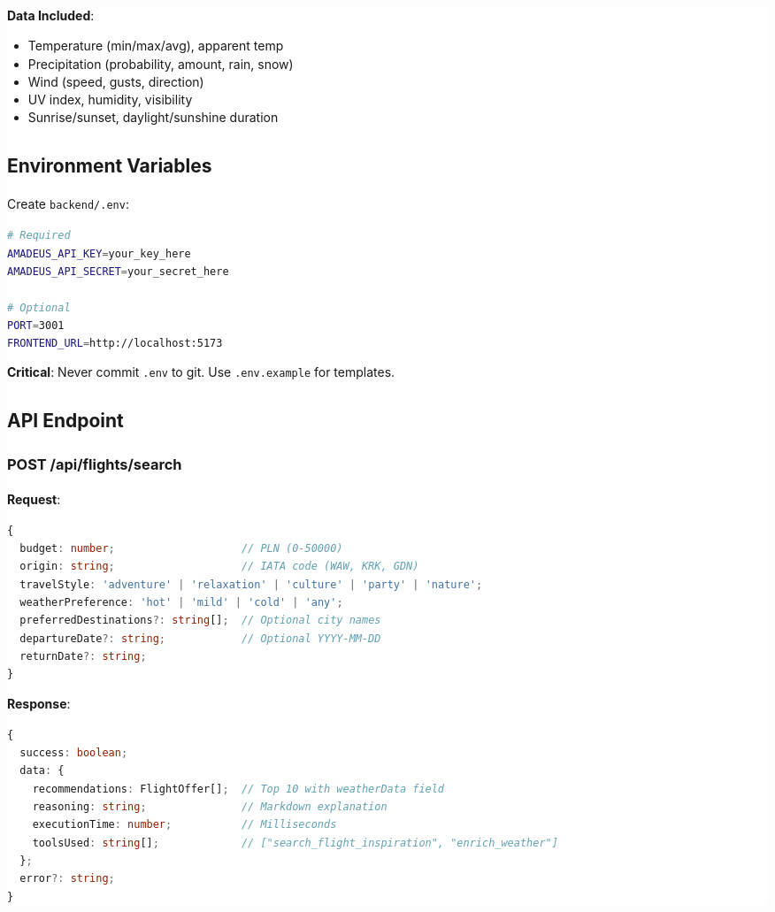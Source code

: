 **Data Included**:
- Temperature (min/max/avg), apparent temp
- Precipitation (probability, amount, rain, snow)
- Wind (speed, gusts, direction)
- UV index, humidity, visibility
- Sunrise/sunset, daylight/sunshine duration

## Environment Variables

Create `backend/.env`:

```bash
# Required
AMADEUS_API_KEY=your_key_here
AMADEUS_API_SECRET=your_secret_here

# Optional
PORT=3001
FRONTEND_URL=http://localhost:5173
```

**Critical**: Never commit `.env` to git. Use `.env.example` for templates.

## API Endpoint

### POST /api/flights/search

**Request**:
```typescript
{
  budget: number;                    // PLN (0-50000)
  origin: string;                    // IATA code (WAW, KRK, GDN)
  travelStyle: 'adventure' | 'relaxation' | 'culture' | 'party' | 'nature';
  weatherPreference: 'hot' | 'mild' | 'cold' | 'any';
  preferredDestinations?: string[];  // Optional city names
  departureDate?: string;            // Optional YYYY-MM-DD
  returnDate?: string;
}
```

**Response**:
```typescript
{
  success: boolean;
  data: {
    recommendations: FlightOffer[];  // Top 10 with weatherData field
    reasoning: string;               // Markdown explanation
    executionTime: number;           // Milliseconds
    toolsUsed: string[];             // ["search_flight_inspiration", "enrich_weather"]
  };
  error?: string;
}
```
